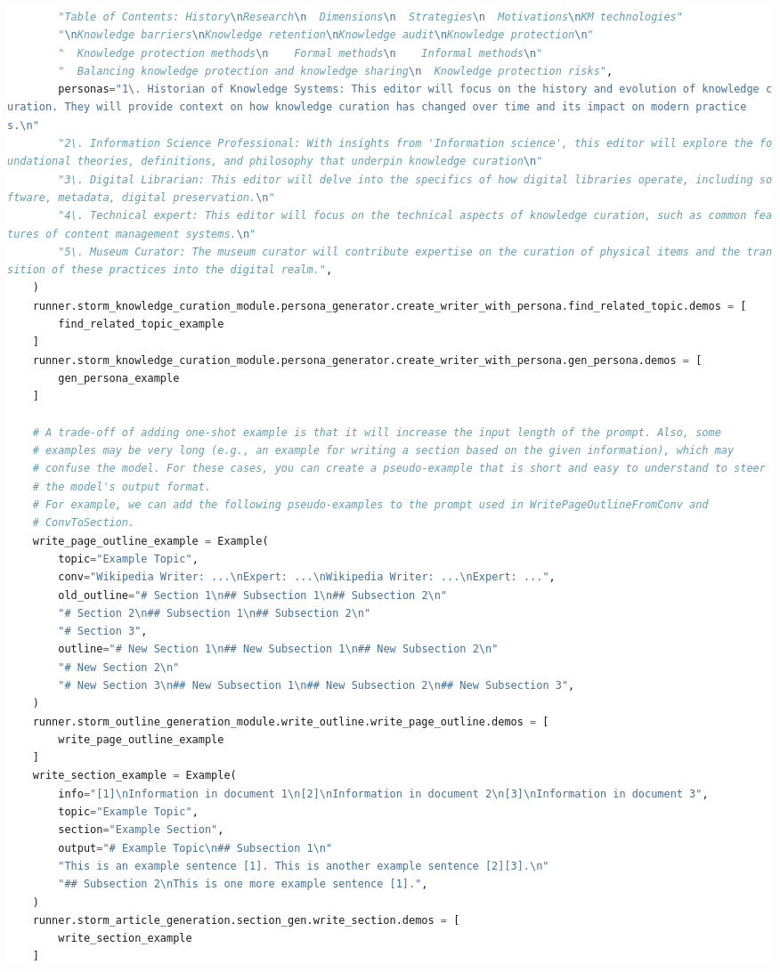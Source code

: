 ```py
        "Table of Contents: History\nResearch\n  Dimensions\n  Strategies\n  Motivations\nKM technologies"
        "\nKnowledge barriers\nKnowledge retention\nKnowledge audit\nKnowledge protection\n"
        "  Knowledge protection methods\n    Formal methods\n    Informal methods\n"
        "  Balancing knowledge protection and knowledge sharing\n  Knowledge protection risks",
        personas="1\. Historian of Knowledge Systems: This editor will focus on the history and evolution of knowledge curation. They will provide context on how knowledge curation has changed over time and its impact on modern practices.\n"
        "2\. Information Science Professional: With insights from 'Information science', this editor will explore the foundational theories, definitions, and philosophy that underpin knowledge curation\n"
        "3\. Digital Librarian: This editor will delve into the specifics of how digital libraries operate, including software, metadata, digital preservation.\n"
        "4\. Technical expert: This editor will focus on the technical aspects of knowledge curation, such as common features of content management systems.\n"
        "5\. Museum Curator: The museum curator will contribute expertise on the curation of physical items and the transition of these practices into the digital realm.",
    )
    runner.storm_knowledge_curation_module.persona_generator.create_writer_with_persona.find_related_topic.demos = [
        find_related_topic_example
    ]
    runner.storm_knowledge_curation_module.persona_generator.create_writer_with_persona.gen_persona.demos = [
        gen_persona_example
    ]

    # A trade-off of adding one-shot example is that it will increase the input length of the prompt. Also, some
    # examples may be very long (e.g., an example for writing a section based on the given information), which may
    # confuse the model. For these cases, you can create a pseudo-example that is short and easy to understand to steer
    # the model's output format.
    # For example, we can add the following pseudo-examples to the prompt used in WritePageOutlineFromConv and
    # ConvToSection.
    write_page_outline_example = Example(
        topic="Example Topic",
        conv="Wikipedia Writer: ...\nExpert: ...\nWikipedia Writer: ...\nExpert: ...",
        old_outline="# Section 1\n## Subsection 1\n## Subsection 2\n"
        "# Section 2\n## Subsection 1\n## Subsection 2\n"
        "# Section 3",
        outline="# New Section 1\n## New Subsection 1\n## New Subsection 2\n"
        "# New Section 2\n"
        "# New Section 3\n## New Subsection 1\n## New Subsection 2\n## New Subsection 3",
    )
    runner.storm_outline_generation_module.write_outline.write_page_outline.demos = [
        write_page_outline_example
    ]
    write_section_example = Example(
        info="[1]\nInformation in document 1\n[2]\nInformation in document 2\n[3]\nInformation in document 3",
        topic="Example Topic",
        section="Example Section",
        output="# Example Topic\n## Subsection 1\n"
        "This is an example sentence [1]. This is another example sentence [2][3].\n"
        "## Subsection 2\nThis is one more example sentence [1].",
    )
    runner.storm_article_generation.section_gen.write_section.demos = [
        write_section_example
    ]

```